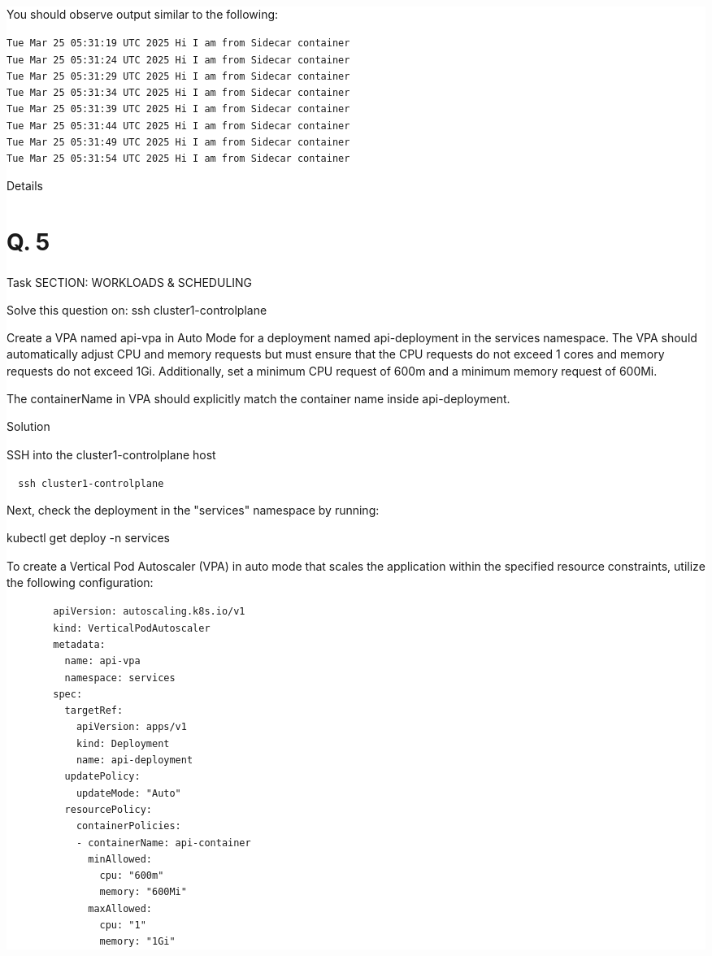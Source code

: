 You should observe output similar to the following:

    Tue Mar 25 05:31:19 UTC 2025 Hi I am from Sidecar container
    Tue Mar 25 05:31:24 UTC 2025 Hi I am from Sidecar container
    Tue Mar 25 05:31:29 UTC 2025 Hi I am from Sidecar container
    Tue Mar 25 05:31:34 UTC 2025 Hi I am from Sidecar container
    Tue Mar 25 05:31:39 UTC 2025 Hi I am from Sidecar container
    Tue Mar 25 05:31:44 UTC 2025 Hi I am from Sidecar container
    Tue Mar 25 05:31:49 UTC 2025 Hi I am from Sidecar container
    Tue Mar 25 05:31:54 UTC 2025 Hi I am from Sidecar container

Details


# Q. 5

Task
SECTION: WORKLOADS & SCHEDULING


Solve this question on: ssh cluster1-controlplane


Create a VPA named api-vpa in Auto Mode for a deployment named api-deployment in the services namespace. The VPA should automatically adjust CPU and memory requests but must ensure that the CPU requests do not exceed 1 cores and memory requests do not exceed 1Gi. Additionally, set a minimum CPU request of 600m and a minimum memory request of 600Mi.

The containerName in VPA should explicitly match the container name inside api-deployment.

Solution

SSH into the cluster1-controlplane host


      ssh cluster1-controlplane

Next, check the deployment in the "services" namespace by running:

kubectl get deploy -n services

To create a Vertical Pod Autoscaler (VPA) in auto mode that scales the application within the specified resource constraints, utilize the following configuration:

            apiVersion: autoscaling.k8s.io/v1
            kind: VerticalPodAutoscaler
            metadata:
              name: api-vpa
              namespace: services
            spec:
              targetRef:
                apiVersion: apps/v1
                kind: Deployment
                name: api-deployment
              updatePolicy:
                updateMode: "Auto"
              resourcePolicy:
                containerPolicies:
                - containerName: api-container
                  minAllowed:
                    cpu: "600m"
                    memory: "600Mi"
                  maxAllowed:
                    cpu: "1"
                    memory: "1Gi"
